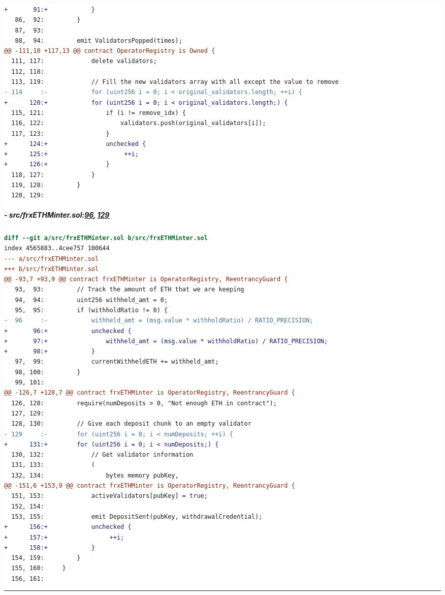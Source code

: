 ```diff
+       91:+            }
   86,  92:         }
   87,  93:
   88,  94:         emit ValidatorsPopped(times);
@@ -111,10 +117,13 @@ contract OperatorRegistry is Owned {
  111, 117:             delete validators;
  112, 118:
  113, 119:             // Fill the new validators array with all except the value to remove
- 114     :-            for (uint256 i = 0; i < original_validators.length; ++i) {
+      120:+            for (uint256 i = 0; i < original_validators.length;) {
  115, 121:                 if (i != remove_idx) {
  116, 122:                     validators.push(original_validators[i]);
  117, 123:                 }
+      124:+                unchecked {
+      125:+                     ++i;
+      126:+                }
  118, 127:             }
  119, 128:         }
  120, 129:
```

##### - src/frxETHMinter.sol:[96](https://github.com/code-423n4/2022-09-frax/blob/55ea6b1ef3857a277e2f47d42029bc0f3d6f9173/src/frxETHMinter.sol#L96), [129](https://github.com/code-423n4/2022-09-frax/blob/55ea6b1ef3857a277e2f47d42029bc0f3d6f9173/src/frxETHMinter.sol#L129)

```diff
diff --git a/src/frxETHMinter.sol b/src/frxETHMinter.sol
index 4565883..4cee757 100644
--- a/src/frxETHMinter.sol
+++ b/src/frxETHMinter.sol
@@ -93,7 +93,9 @@ contract frxETHMinter is OperatorRegistry, ReentrancyGuard {
   93,  93:         // Track the amount of ETH that we are keeping
   94,  94:         uint256 withheld_amt = 0;
   95,  95:         if (withholdRatio != 0) {
-  96     :-            withheld_amt = (msg.value * withholdRatio) / RATIO_PRECISION;
+       96:+            unchecked {
+       97:+                withheld_amt = (msg.value * withholdRatio) / RATIO_PRECISION;
+       98:+            }
   97,  99:             currentWithheldETH += withheld_amt;
   98, 100:         }
   99, 101:
@@ -126,7 +128,7 @@ contract frxETHMinter is OperatorRegistry, ReentrancyGuard {
  126, 128:         require(numDeposits > 0, "Not enough ETH in contract");
  127, 129:
  128, 130:         // Give each deposit chunk to an empty validator
- 129     :-        for (uint256 i = 0; i < numDeposits; ++i) {
+      131:+        for (uint256 i = 0; i < numDeposits;) {
  130, 132:             // Get validator information
  131, 133:             (
  132, 134:                 bytes memory pubKey,
@@ -151,6 +153,9 @@ contract frxETHMinter is OperatorRegistry, ReentrancyGuard {
  151, 153:             activeValidators[pubKey] = true;
  152, 154:
  153, 155:             emit DepositSent(pubKey, withdrawalCredential);
+      156:+            unchecked {
+      157:+                 ++i;
+      158:+            }
  154, 159:         }
  155, 160:     }
  156, 161:
```

---